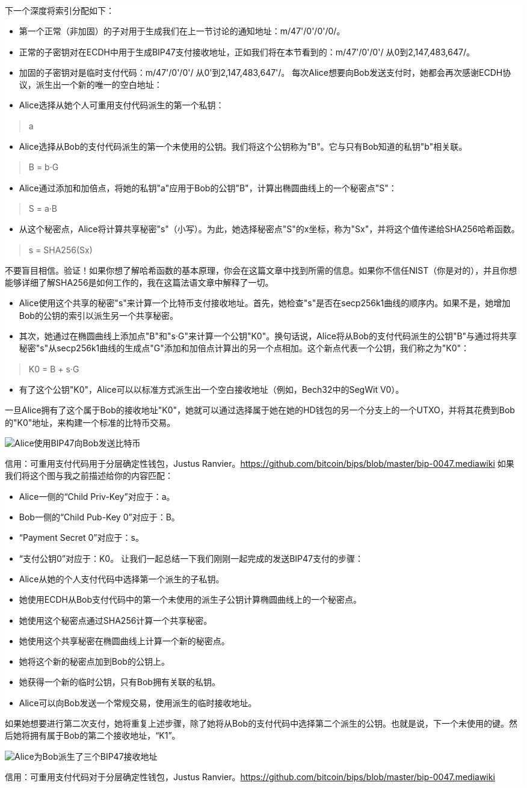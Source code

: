 下一个深度将索引分配如下：
- 第一个正常（非加固）的子对用于生成我们在上一节讨论的通知地址：m/47'/0'/0'/0/。
- 正常的子密钥对在ECDH中用于生成BIP47支付接收地址，正如我们将在本节看到的：m/47'/0'/0'/ 从0到2,147,483,647/。

- 加固的子密钥对是临时支付代码：m/47'/0'/0'/ 从0'到2,147,483,647'/。
  每次Alice想要向Bob发送支付时，她都会再次感谢ECDH协议，派生出一个新的唯一的空白地址：
- Alice选择从她个人可重用支付代码派生的第一个私钥：

> a

- Alice选择从Bob的支付代码派生的第一个未使用的公钥。我们将这个公钥称为"B"。它与只有Bob知道的私钥"b"相关联。

> B = b·G

- Alice通过添加和加倍点，将她的私钥"a"应用于Bob的公钥"B"，计算出椭圆曲线上的一个秘密点"S"：

> S = a·B

- 从这个秘密点，Alice将计算共享秘密"s"（小写）。为此，她选择秘密点"S"的x坐标，称为"Sx"，并将这个值传递给SHA256哈希函数。

> s = SHA256(Sx)

不要盲目相信。验证！如果你想了解哈希函数的基本原理，你会在这篇文章中找到所需的信息。如果你不信任NIST（你是对的），并且你想能够详细了解SHA256是如何工作的，我在这篇法语文章中解释了一切。

- Alice使用这个共享的秘密"s"来计算一个比特币支付接收地址。首先，她检查"s"是否在secp256k1曲线的顺序内。如果不是，她增加Bob的公钥的索引以派生另一个共享秘密。

- 其次，她通过在椭圆曲线上添加点"B"和"s·G"来计算一个公钥"K0"。换句话说，Alice将从Bob的支付代码派生的公钥"B"与通过将共享秘密"s"从secp256k1曲线的生成点"G"添加和加倍点计算出的另一个点相加。这个新点代表一个公钥，我们称之为"K0"：

> K0 = B + s·G

- 有了这个公钥"K0"，Alice可以以标准方式派生出一个空白接收地址（例如，Bech32中的SegWit V0）。

一旦Alice拥有了这个属于Bob的接收地址"K0"，她就可以通过选择属于她在她的HD钱包的另一个分支上的一个UTXO，并将其花费到Bob的"K0"地址，来构建一个标准的比特币交易。

![Alice使用BIP47向Bob发送比特币](assets/21.webp)

信用：可重用支付代码用于分层确定性钱包，Justus Ranvier。https://github.com/bitcoin/bips/blob/master/bip-0047.mediawiki
如果我们将这个图与我之前描述给你的内容匹配：

- Alice一侧的“Child Priv-Key”对应于：a。
- Bob一侧的“Child Pub-Key 0”对应于：B。
- “Payment Secret 0”对应于：s。
- “支付公钥0”对应于：K0。
让我们一起总结一下我们刚刚一起完成的发送BIP47支付的步骤：

- Alice从她的个人支付代码中选择第一个派生的子私钥。
- 她使用ECDH从Bob支付代码中的第一个未使用的派生子公钥计算椭圆曲线上的一个秘密点。
- 她使用这个秘密点通过SHA256计算一个共享秘密。
- 她使用这个共享秘密在椭圆曲线上计算一个新的秘密点。
- 她将这个新的秘密点加到Bob的公钥上。
- 她获得一个新的临时公钥，只有Bob拥有关联的私钥。
- Alice可以向Bob发送一个常规交易，使用派生的临时接收地址。

如果她想要进行第二次支付，她将重复上述步骤，除了她将从Bob的支付代码中选择第二个派生的公钥。也就是说，下一个未使用的键。然后她将拥有属于Bob的第二个接收地址，“K1”。

![Alice为Bob派生了三个BIP47接收地址](assets/22.webp)

信用：可重用支付代码对于分层确定性钱包，Justus Ranvier。https://github.com/bitcoin/bips/blob/master/bip-0047.mediawiki

